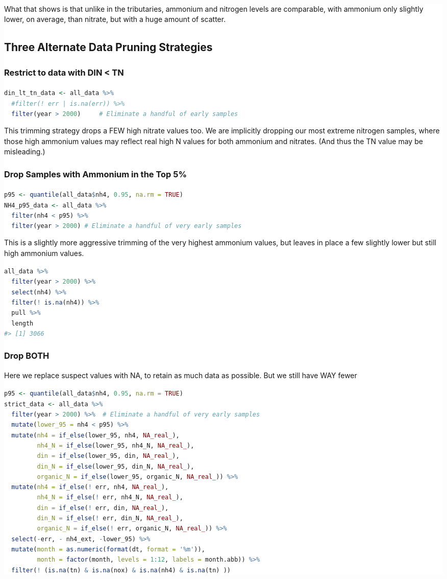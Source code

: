 What that shows is that unlike in the tributaries, ammonium and nitrogen
levels are comparable, with ammonium only slightly lower, on average,
than nitrate, but with a huge amount of scatter.

## Three Alternate Data Pruning Strategies

### Restrict to data with DIN &lt; TN

``` r
din_lt_tn_data <- all_data %>%
  #filter(! err | is.na(err)) %>%
  filter(year > 2000)     # Eliminate a handful of early samples
```

This trimming strategy drops a FEW high nitrate values too. We are
implicitly dropping our most extreme nitrogen samples, where those high
ammonium values may reflect real high N values for both ammonium and
nitrates. (And thus the TN value may be misleading.)

### Drop Samples with Ammonium in the Top 5%

``` r
p95 <- quantile(all_data$nh4, 0.95, na.rm = TRUE)
NH4_p95_data <- all_data %>%
  filter(nh4 < p95) %>%
  filter(year > 2000) # Eliminate a handful of very early samples
```

This is a slightly more aggressive trimming of the very highest ammonium
values, but leaves in place a few slightly lower but still high ammonium
values.

``` r
all_data %>%
  filter(year > 2000) %>% 
  select(nh4) %>% 
  filter(! is.na(nh4)) %>% 
  pull %>% 
  length
#> [1] 3066
```

### Drop BOTH

Here we replace suspect values with NA, to retain as much data as
possible. But we still have WAY fewer

``` r
p95 <- quantile(all_data$nh4, 0.95, na.rm = TRUE)
strict_data <- all_data %>%
  filter(year > 2000) %>%  # Eliminate a handful of very early samples
  mutate(lower_95 = nh4 < p95) %>%
  mutate(nh4 = if_else(lower_95, nh4, NA_real_),
         nh4_N = if_else(lower_95, nh4_N, NA_real_),
         din = if_else(lower_95, din, NA_real_),
         din_N = if_else(lower_95, din_N, NA_real_),
         organic_N = if_else(lower_95, organic_N, NA_real_)) %>%
  mutate(nh4 = if_else(! err, nh4, NA_real_),
         nh4_N = if_else(! err, nh4_N, NA_real_),
         din = if_else(! err, din, NA_real_),
         din_N = if_else(! err, din_N, NA_real_),
         organic_N = if_else(! err, organic_N, NA_real_)) %>%
  select(-err, - nh4_ext, -lower_95) %>%
  mutate(month = as.numeric(format(dt, format = '%m')),
         month = factor(month, levels = 1:12, labels = month.abb)) %>%
  filter(! (is.na(tn) & is.na(nox) & is.na(nh4) & is.na(tn) ))
```